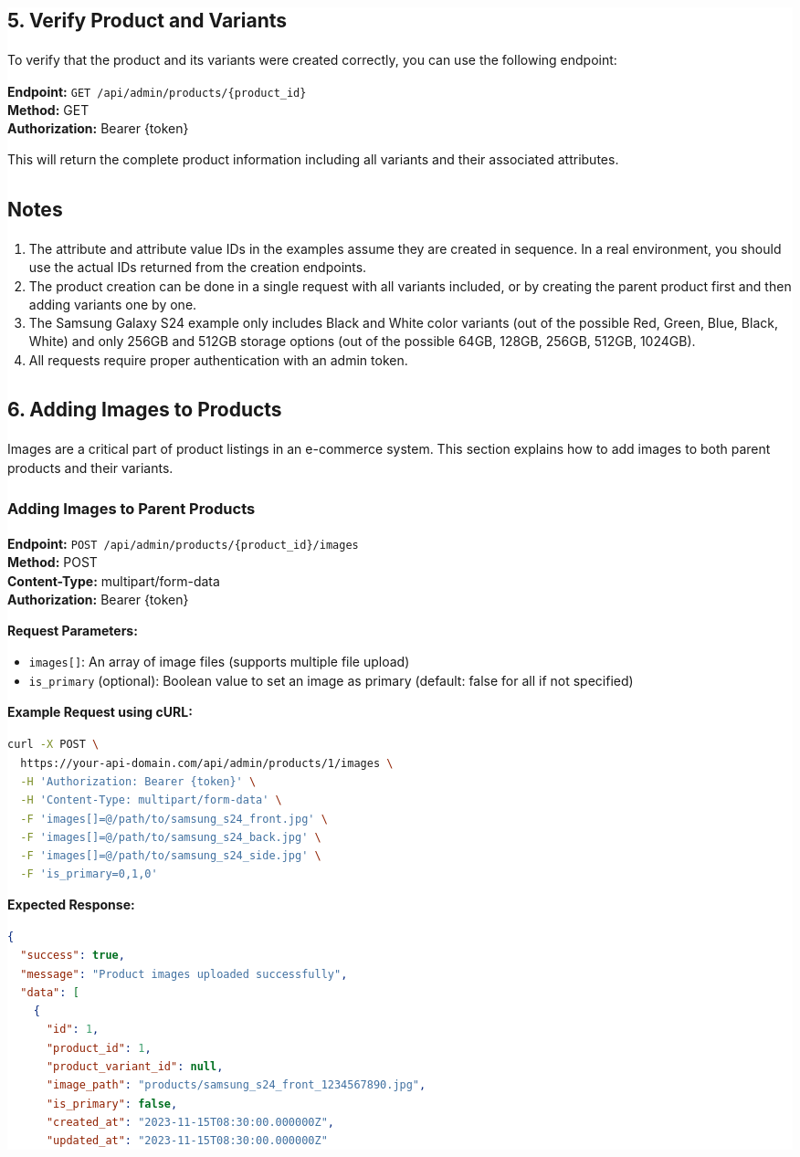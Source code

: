 ## 5. Verify Product and Variants

To verify that the product and its variants were created correctly, you can use the following endpoint:

**Endpoint:** `GET /api/admin/products/{product_id}`  
**Method:** GET  
**Authorization:** Bearer {token}

This will return the complete product information including all variants and their associated attributes.

## Notes

1. The attribute and attribute value IDs in the examples assume they are created in sequence. In a real environment, you should use the actual IDs returned from the creation endpoints.
2. The product creation can be done in a single request with all variants included, or by creating the parent product first and then adding variants one by one.
3. The Samsung Galaxy S24 example only includes Black and White color variants (out of the possible Red, Green, Blue, Black, White) and only 256GB and 512GB storage options (out of the possible 64GB, 128GB, 256GB, 512GB, 1024GB).
4. All requests require proper authentication with an admin token.

## 6. Adding Images to Products

Images are a critical part of product listings in an e-commerce system. This section explains how to add images to both parent products and their variants.

### Adding Images to Parent Products

**Endpoint:** `POST /api/admin/products/{product_id}/images`  
**Method:** POST  
**Content-Type:** multipart/form-data  
**Authorization:** Bearer {token}

**Request Parameters:**
- `images[]`: An array of image files (supports multiple file upload)
- `is_primary` (optional): Boolean value to set an image as primary (default: false for all if not specified)

**Example Request using cURL:**
```bash
curl -X POST \
  https://your-api-domain.com/api/admin/products/1/images \
  -H 'Authorization: Bearer {token}' \
  -H 'Content-Type: multipart/form-data' \
  -F 'images[]=@/path/to/samsung_s24_front.jpg' \
  -F 'images[]=@/path/to/samsung_s24_back.jpg' \
  -F 'images[]=@/path/to/samsung_s24_side.jpg' \
  -F 'is_primary=0,1,0'
```

**Expected Response:**
```json
{
  "success": true,
  "message": "Product images uploaded successfully",
  "data": [
    {
      "id": 1,
      "product_id": 1,
      "product_variant_id": null,
      "image_path": "products/samsung_s24_front_1234567890.jpg",
      "is_primary": false,
      "created_at": "2023-11-15T08:30:00.000000Z",
      "updated_at": "2023-11-15T08:30:00.000000Z"
```